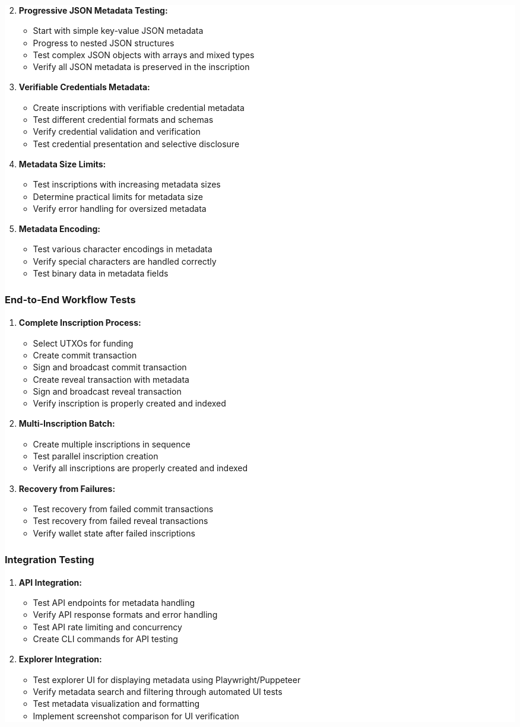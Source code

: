 2. **Progressive JSON Metadata Testing:**
   - Start with simple key-value JSON metadata
   - Progress to nested JSON structures
   - Test complex JSON objects with arrays and mixed types
   - Verify all JSON metadata is preserved in the inscription

3. **Verifiable Credentials Metadata:**
   - Create inscriptions with verifiable credential metadata
   - Test different credential formats and schemas
   - Verify credential validation and verification
   - Test credential presentation and selective disclosure

4. **Metadata Size Limits:**
   - Test inscriptions with increasing metadata sizes
   - Determine practical limits for metadata size
   - Verify error handling for oversized metadata

5. **Metadata Encoding:**
   - Test various character encodings in metadata
   - Verify special characters are handled correctly
   - Test binary data in metadata fields

### End-to-End Workflow Tests

1. **Complete Inscription Process:**
   - Select UTXOs for funding
   - Create commit transaction
   - Sign and broadcast commit transaction
   - Create reveal transaction with metadata
   - Sign and broadcast reveal transaction
   - Verify inscription is properly created and indexed

2. **Multi-Inscription Batch:**
   - Create multiple inscriptions in sequence
   - Test parallel inscription creation
   - Verify all inscriptions are properly created and indexed

3. **Recovery from Failures:**
   - Test recovery from failed commit transactions
   - Test recovery from failed reveal transactions
   - Verify wallet state after failed inscriptions

### Integration Testing

1. **API Integration:**
   - Test API endpoints for metadata handling
   - Verify API response formats and error handling
   - Test API rate limiting and concurrency
   - Create CLI commands for API testing

2. **Explorer Integration:**
   - Test explorer UI for displaying metadata using Playwright/Puppeteer
   - Verify metadata search and filtering through automated UI tests
   - Test metadata visualization and formatting
   - Implement screenshot comparison for UI verification
